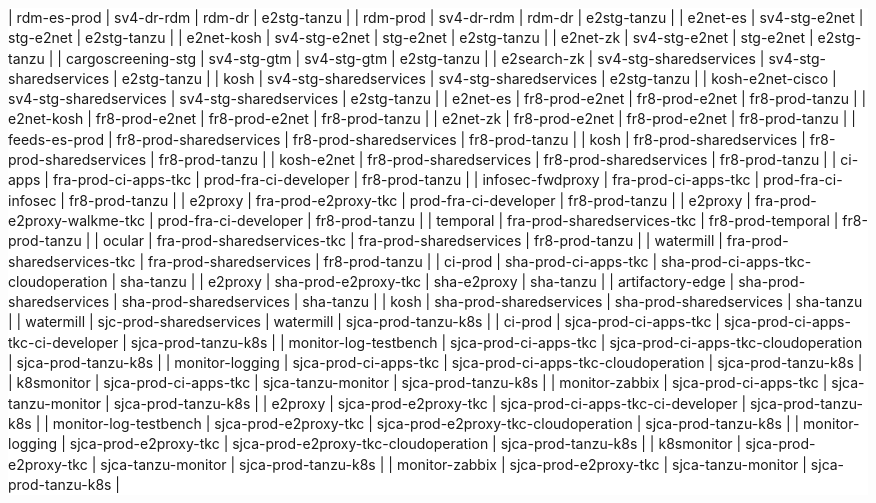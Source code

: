 | rdm-es-prod                     | sv4-dr-rdm                   | rdm-dr                                      | e2stg-tanzu          |
| rdm-prod                        | sv4-dr-rdm                   | rdm-dr                                      | e2stg-tanzu          |
| e2net-es                        | sv4-stg-e2net                | stg-e2net                                   | e2stg-tanzu          |
| e2net-kosh                      | sv4-stg-e2net                | stg-e2net                                   | e2stg-tanzu          |
| e2net-zk                        | sv4-stg-e2net                | stg-e2net                                   | e2stg-tanzu          |
| cargoscreening-stg              | sv4-stg-gtm                  | sv4-stg-gtm                                 | e2stg-tanzu          |
| e2search-zk                     | sv4-stg-sharedservices       | sv4-stg-sharedservices                      | e2stg-tanzu          |
| kosh                            | sv4-stg-sharedservices       | sv4-stg-sharedservices                      | e2stg-tanzu          |
| kosh-e2net-cisco                | sv4-stg-sharedservices       | sv4-stg-sharedservices                      | e2stg-tanzu          |
| e2net-es                        | fr8-prod-e2net               | fr8-prod-e2net                              | fr8-prod-tanzu       |
| e2net-kosh                      | fr8-prod-e2net               | fr8-prod-e2net                              | fr8-prod-tanzu       |
| e2net-zk                        | fr8-prod-e2net               | fr8-prod-e2net                              | fr8-prod-tanzu       |
| feeds-es-prod                   | fr8-prod-sharedservices      | fr8-prod-sharedservices                     | fr8-prod-tanzu       |
| kosh                            | fr8-prod-sharedservices      | fr8-prod-sharedservices                     | fr8-prod-tanzu       |
| kosh-e2net                      | fr8-prod-sharedservices      | fr8-prod-sharedservices                     | fr8-prod-tanzu       |
| ci-apps                         | fra-prod-ci-apps-tkc         | prod-fra-ci-developer                       | fr8-prod-tanzu       |
| infosec-fwdproxy                | fra-prod-ci-apps-tkc         | prod-fra-ci-infosec                         | fr8-prod-tanzu       |
| e2proxy                         | fra-prod-e2proxy-tkc         | prod-fra-ci-developer                       | fr8-prod-tanzu       |
| e2proxy                         | fra-prod-e2proxy-walkme-tkc  | prod-fra-ci-developer                       | fr8-prod-tanzu       |
| temporal                        | fra-prod-sharedservices-tkc  | fr8-prod-temporal                           | fr8-prod-tanzu       |
| ocular                          | fra-prod-sharedservices-tkc  | fra-prod-sharedservices                     | fr8-prod-tanzu       |
| watermill                       | fra-prod-sharedservices-tkc  | fra-prod-sharedservices                     | fr8-prod-tanzu       |
| ci-prod                         | sha-prod-ci-apps-tkc         | sha-prod-ci-apps-tkc-cloudoperation         | sha-tanzu            |
| e2proxy                         | sha-prod-e2proxy-tkc         | sha-e2proxy                                 | sha-tanzu            |
| artifactory-edge                | sha-prod-sharedservices      | sha-prod-sharedservices                     | sha-tanzu            |
| kosh                            | sha-prod-sharedservices      | sha-prod-sharedservices                     | sha-tanzu            |
| watermill                       | sjc-prod-sharedservices      | watermill                                   | sjca-prod-tanzu-k8s  |
| ci-prod                         | sjca-prod-ci-apps-tkc        | sjca-prod-ci-apps-tkc-ci-developer          | sjca-prod-tanzu-k8s  |
| monitor-log-testbench           | sjca-prod-ci-apps-tkc        | sjca-prod-ci-apps-tkc-cloudoperation        | sjca-prod-tanzu-k8s  |
| monitor-logging                 | sjca-prod-ci-apps-tkc        | sjca-prod-ci-apps-tkc-cloudoperation        | sjca-prod-tanzu-k8s  |
| k8smonitor                      | sjca-prod-ci-apps-tkc        | sjca-tanzu-monitor                          | sjca-prod-tanzu-k8s  |
| monitor-zabbix                  | sjca-prod-ci-apps-tkc        | sjca-tanzu-monitor                          | sjca-prod-tanzu-k8s  |
| e2proxy                         | sjca-prod-e2proxy-tkc        | sjca-prod-ci-apps-tkc-ci-developer          | sjca-prod-tanzu-k8s  |
| monitor-log-testbench           | sjca-prod-e2proxy-tkc        | sjca-prod-e2proxy-tkc-cloudoperation        | sjca-prod-tanzu-k8s  |
| monitor-logging                 | sjca-prod-e2proxy-tkc        | sjca-prod-e2proxy-tkc-cloudoperation        | sjca-prod-tanzu-k8s  |
| k8smonitor                      | sjca-prod-e2proxy-tkc        | sjca-tanzu-monitor                          | sjca-prod-tanzu-k8s  |
| monitor-zabbix                  | sjca-prod-e2proxy-tkc        | sjca-tanzu-monitor                          | sjca-prod-tanzu-k8s  |